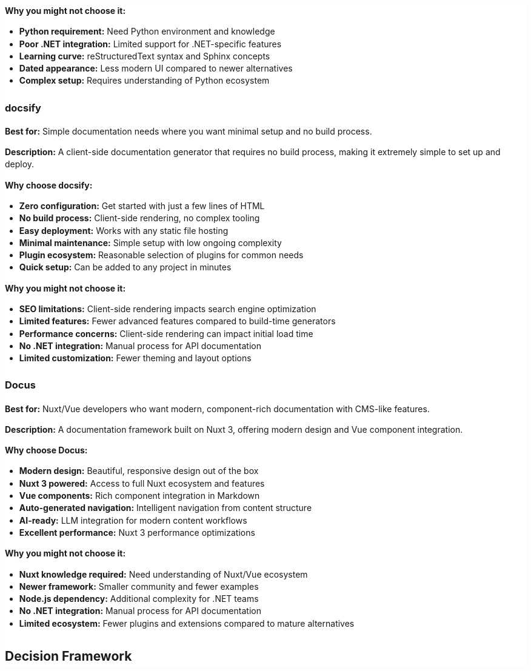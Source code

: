 **Why you might not choose it:**
- **Python requirement:** Need Python environment and knowledge
- **Poor .NET integration:** Limited support for .NET-specific features
- **Learning curve:** reStructuredText syntax and Sphinx concepts
- **Dated appearance:** Less modern UI compared to newer alternatives
- **Complex setup:** Requires understanding of Python ecosystem

### docsify

**Best for:** Simple documentation needs where you want minimal setup and no build process.

**Description:** A client-side documentation generator that requires no build process, making it extremely simple to set up and deploy.

**Why choose docsify:**
- **Zero configuration:** Get started with just a few lines of HTML
- **No build process:** Client-side rendering, no complex tooling
- **Easy deployment:** Works with any static file hosting
- **Minimal maintenance:** Simple setup with low ongoing complexity
- **Plugin ecosystem:** Reasonable selection of plugins for common needs
- **Quick setup:** Can be added to any project in minutes

**Why you might not choose it:**
- **SEO limitations:** Client-side rendering impacts search engine optimization
- **Limited features:** Fewer advanced features compared to build-time generators
- **Performance concerns:** Client-side rendering can impact initial load time
- **No .NET integration:** Manual process for API documentation
- **Limited customization:** Fewer theming and layout options

### Docus

**Best for:** Nuxt/Vue developers who want modern, component-rich documentation with CMS-like features.

**Description:** A documentation framework built on Nuxt 3, offering modern design and Vue component integration.

**Why choose Docus:**
- **Modern design:** Beautiful, responsive design out of the box
- **Nuxt 3 powered:** Access to full Nuxt ecosystem and features
- **Vue components:** Rich component integration in Markdown
- **Auto-generated navigation:** Intelligent navigation from content structure
- **AI-ready:** LLM integration for modern content workflows
- **Excellent performance:** Nuxt 3 performance optimizations

**Why you might not choose it:**
- **Nuxt knowledge required:** Need understanding of Nuxt/Vue ecosystem
- **Newer framework:** Smaller community and fewer examples
- **Node.js dependency:** Additional complexity for .NET teams
- **No .NET integration:** Manual process for API documentation
- **Limited ecosystem:** Fewer plugins and extensions compared to mature alternatives

## Decision Framework
